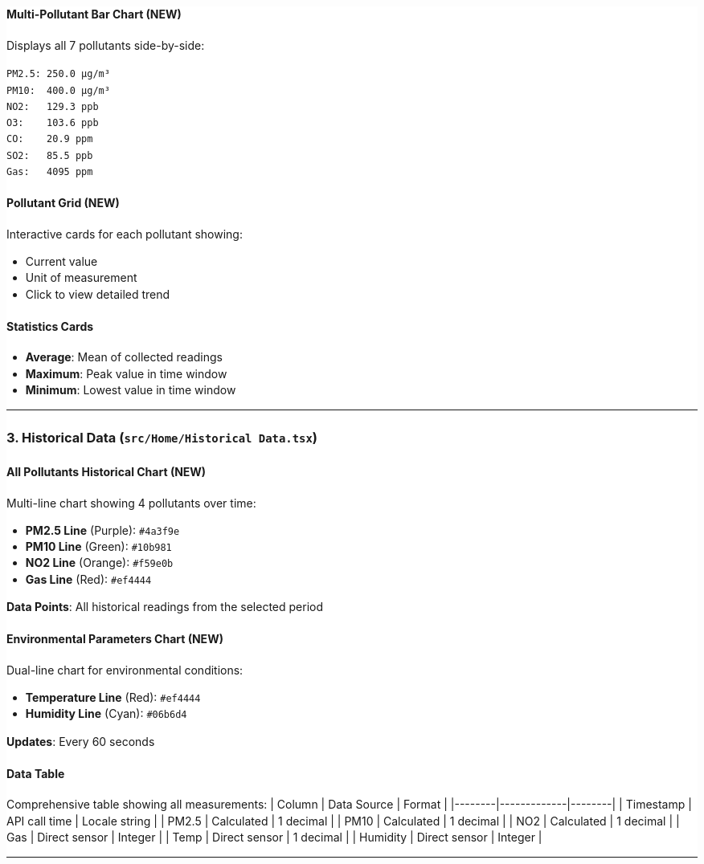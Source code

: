 #### Multi-Pollutant Bar Chart (NEW)
Displays all 7 pollutants side-by-side:
```
PM2.5: 250.0 µg/m³
PM10:  400.0 µg/m³
NO2:   129.3 ppb
O3:    103.6 ppb
CO:    20.9 ppm
SO2:   85.5 ppb
Gas:   4095 ppm
```

#### Pollutant Grid (NEW)
Interactive cards for each pollutant showing:
- Current value
- Unit of measurement
- Click to view detailed trend

#### Statistics Cards
- **Average**: Mean of collected readings
- **Maximum**: Peak value in time window
- **Minimum**: Lowest value in time window

---

### 3. Historical Data (`src/Home/Historical Data.tsx`)

#### All Pollutants Historical Chart (NEW)
Multi-line chart showing 4 pollutants over time:
- **PM2.5 Line** (Purple): `#4a3f9e`
- **PM10 Line** (Green): `#10b981`
- **NO2 Line** (Orange): `#f59e0b`
- **Gas Line** (Red): `#ef4444`

**Data Points**: All historical readings from the selected period

#### Environmental Parameters Chart (NEW)
Dual-line chart for environmental conditions:
- **Temperature Line** (Red): `#ef4444`
- **Humidity Line** (Cyan): `#06b6d4`

**Updates**: Every 60 seconds

#### Data Table
Comprehensive table showing all measurements:
| Column | Data Source | Format |
|--------|-------------|--------|
| Timestamp | API call time | Locale string |
| PM2.5 | Calculated | 1 decimal |
| PM10 | Calculated | 1 decimal |
| NO2 | Calculated | 1 decimal |
| Gas | Direct sensor | Integer |
| Temp | Direct sensor | 1 decimal |
| Humidity | Direct sensor | Integer |

---